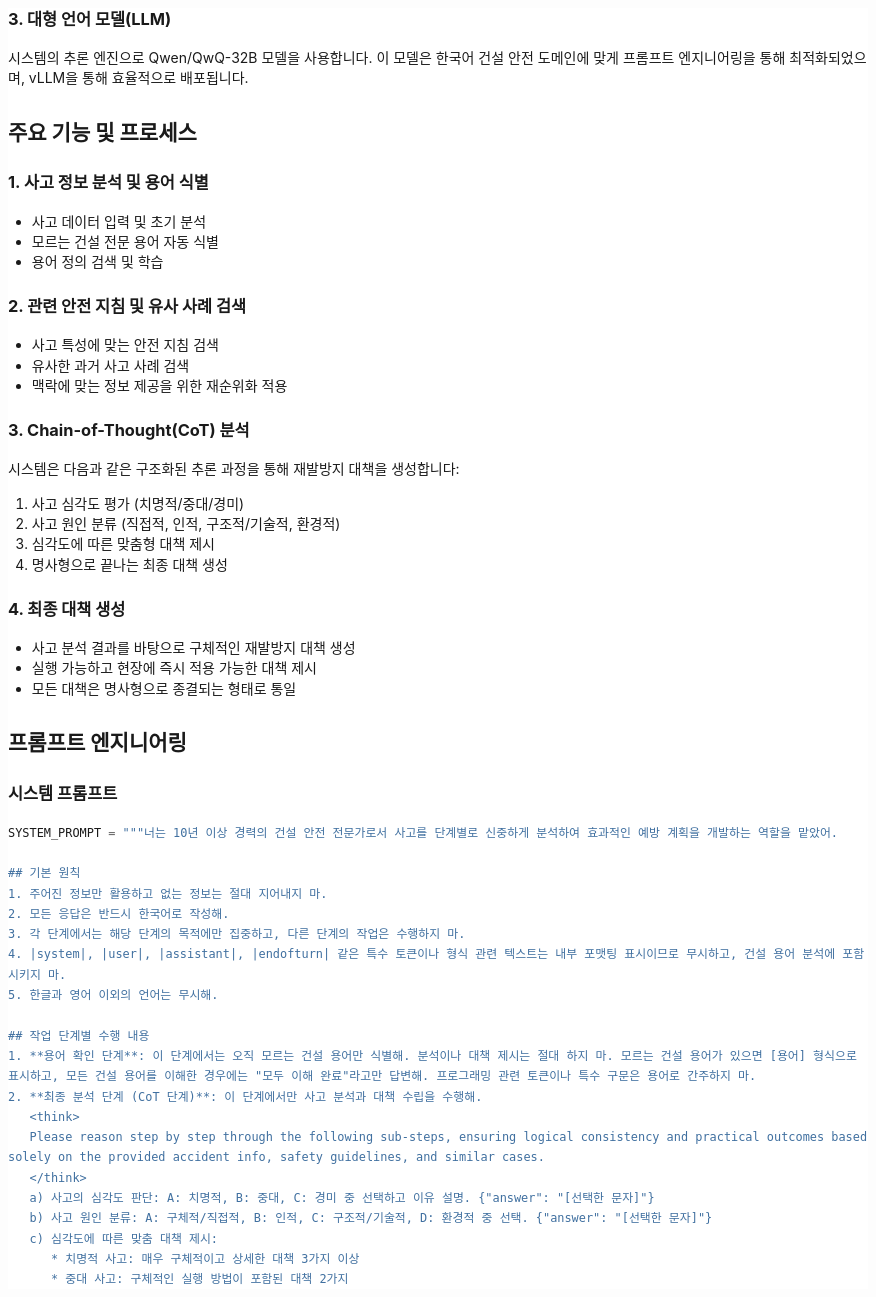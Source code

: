 ### 3. 대형 언어 모델(LLM)

시스템의 추론 엔진으로 Qwen/QwQ-32B 모델을 사용합니다. 이 모델은 한국어 건설 안전 도메인에 맞게 프롬프트 엔지니어링을 통해 최적화되었으며, vLLM을 통해 효율적으로 배포됩니다.

<a id="features"></a>
## 주요 기능 및 프로세스

### 1. 사고 정보 분석 및 용어 식별

- 사고 데이터 입력 및 초기 분석
- 모르는 건설 전문 용어 자동 식별
- 용어 정의 검색 및 학습

### 2. 관련 안전 지침 및 유사 사례 검색

- 사고 특성에 맞는 안전 지침 검색
- 유사한 과거 사고 사례 검색
- 맥락에 맞는 정보 제공을 위한 재순위화 적용

### 3. Chain-of-Thought(CoT) 분석

시스템은 다음과 같은 구조화된 추론 과정을 통해 재발방지 대책을 생성합니다:

1. 사고 심각도 평가 (치명적/중대/경미)
2. 사고 원인 분류 (직접적, 인적, 구조적/기술적, 환경적)
3. 심각도에 따른 맞춤형 대책 제시
4. 명사형으로 끝나는 최종 대책 생성

### 4. 최종 대책 생성

- 사고 분석 결과를 바탕으로 구체적인 재발방지 대책 생성
- 실행 가능하고 현장에 즉시 적용 가능한 대책 제시
- 모든 대책은 명사형으로 종결되는 형태로 통일

<a id="prompts"></a>
## 프롬프트 엔지니어링

### 시스템 프롬프트

```python
SYSTEM_PROMPT = """너는 10년 이상 경력의 건설 안전 전문가로서 사고를 단계별로 신중하게 분석하여 효과적인 예방 계획을 개발하는 역할을 맡았어.

## 기본 원칙
1. 주어진 정보만 활용하고 없는 정보는 절대 지어내지 마.
2. 모든 응답은 반드시 한국어로 작성해.
3. 각 단계에서는 해당 단계의 목적에만 집중하고, 다른 단계의 작업은 수행하지 마.
4. |system|, |user|, |assistant|, |endofturn| 같은 특수 토큰이나 형식 관련 텍스트는 내부 포맷팅 표시이므로 무시하고, 건설 용어 분석에 포함시키지 마.
5. 한글과 영어 이외의 언어는 무시해.

## 작업 단계별 수행 내용
1. **용어 확인 단계**: 이 단계에서는 오직 모르는 건설 용어만 식별해. 분석이나 대책 제시는 절대 하지 마. 모르는 건설 용어가 있으면 [용어] 형식으로 표시하고, 모든 건설 용어를 이해한 경우에는 "모두 이해 완료"라고만 답변해. 프로그래밍 관련 토큰이나 특수 구문은 용어로 간주하지 마.
2. **최종 분석 단계 (CoT 단계)**: 이 단계에서만 사고 분석과 대책 수립을 수행해.
   <think>
   Please reason step by step through the following sub-steps, ensuring logical consistency and practical outcomes based solely on the provided accident info, safety guidelines, and similar cases.
   </think>
   a) 사고의 심각도 판단: A: 치명적, B: 중대, C: 경미 중 선택하고 이유 설명. {"answer": "[선택한 문자]"}
   b) 사고 원인 분류: A: 구체적/직접적, B: 인적, C: 구조적/기술적, D: 환경적 중 선택. {"answer": "[선택한 문자]"}
   c) 심각도에 따른 맞춤 대책 제시:
      * 치명적 사고: 매우 구체적이고 상세한 대책 3가지 이상
      * 중대 사고: 구체적인 실행 방법이 포함된 대책 2가지
```